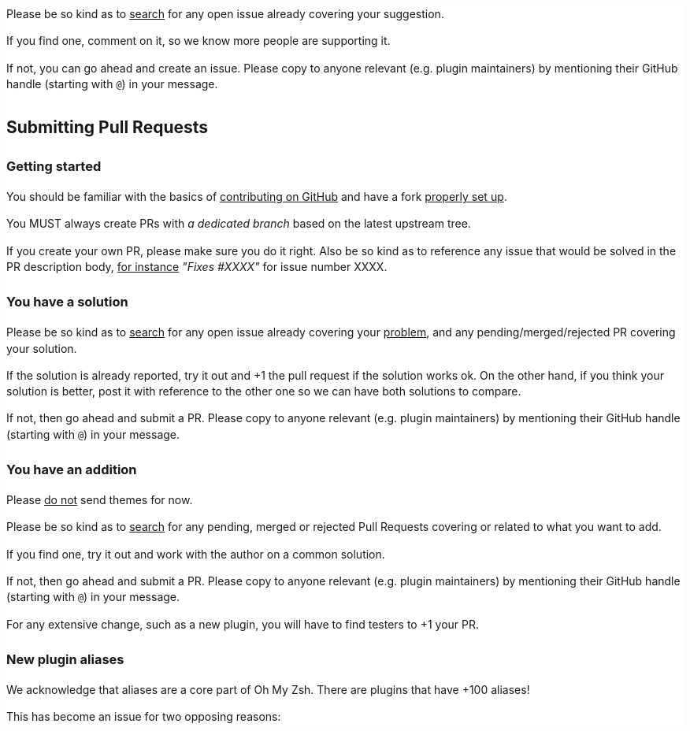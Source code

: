 Please be so kind as to [search](#use-the-search-luke) for any open issue already covering
your suggestion.

If you find one, comment on it, so we know more people are supporting it.

If not, you can go ahead and create an issue. Please copy to anyone relevant (e.g. plugin
maintainers) by mentioning their GitHub handle (starting with `@`) in your message.

## Submitting Pull Requests

### Getting started

You should be familiar with the basics of
[contributing on GitHub](https://help.github.com/articles/using-pull-requests) and have a fork
[properly set up](https://github.com/blcksec/ohmyzsh/wiki/Contribution-Technical-Practices).

You MUST always create PRs with _a dedicated branch_ based on the latest upstream tree.

If you create your own PR, please make sure you do it right. Also be so kind as to reference
any issue that would be solved in the PR description body,
[for instance](https://help.github.com/articles/closing-issues-via-commit-messages/)
_"Fixes #XXXX"_ for issue number XXXX.

### You have a solution

Please be so kind as to [search](#use-the-search-luke) for any open issue already covering
your [problem](#you-have-a-problem), and any pending/merged/rejected PR covering your solution.

If the solution is already reported, try it out and +1 the pull request if the
solution works ok. On the other hand, if you think your solution is better, post
it with reference to the other one so we can have both solutions to compare.

If not, then go ahead and submit a PR. Please copy to anyone relevant (e.g. plugin
maintainers) by mentioning their GitHub handle (starting with `@`) in your message.

### You have an addition

Please [do not](https://github.com/blcksec/ohmyzsh/wiki/Themes#dont-send-us-your-theme-for-now)
send themes for now.

Please be so kind as to [search](#use-the-search-luke) for any pending, merged or rejected Pull Requests
covering or related to what you want to add.

If you find one, try it out and work with the author on a common solution.

If not, then go ahead and submit a PR. Please copy to anyone relevant (e.g. plugin
maintainers) by mentioning their GitHub handle (starting with `@`) in your message.

For any extensive change, such as a new plugin, you will have to find testers to +1 your PR.

### New plugin aliases

We acknowledge that aliases are a core part of Oh My Zsh. There are plugins that have +100 aliases!

This has become an issue for two opposing reasons:
